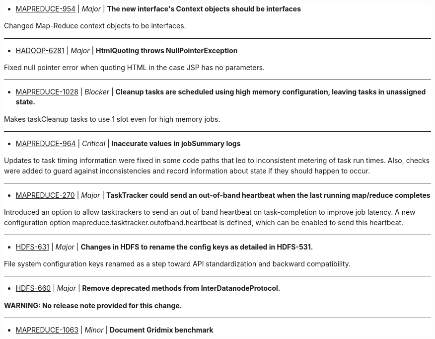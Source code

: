 * [MAPREDUCE-954](https://issues.apache.org/jira/browse/MAPREDUCE-954) | *Major* | **The new interface's Context objects should be interfaces**

Changed Map-Reduce context objects to be interfaces.


---

* [HADOOP-6281](https://issues.apache.org/jira/browse/HADOOP-6281) | *Major* | **HtmlQuoting throws NullPointerException**

Fixed null pointer error when quoting HTML in the case JSP has no parameters.


---

* [MAPREDUCE-1028](https://issues.apache.org/jira/browse/MAPREDUCE-1028) | *Blocker* | **Cleanup tasks are scheduled using high memory configuration, leaving tasks in unassigned state.**

Makes taskCleanup tasks to use 1 slot even for high memory jobs.


---

* [MAPREDUCE-964](https://issues.apache.org/jira/browse/MAPREDUCE-964) | *Critical* | **Inaccurate values in jobSummary logs**

Updates to task timing information were fixed in some code paths that led to inconsistent metering of task run times. Also, checks were added to guard against inconsistencies and record information about state if they should happen to occur.


---

* [MAPREDUCE-270](https://issues.apache.org/jira/browse/MAPREDUCE-270) | *Major* | **TaskTracker could send an out-of-band heartbeat when the last running map/reduce completes**

Introduced an option to allow tasktrackers to send an out of band heartbeat on task-completion to improve job latency. A new configuration option mapreduce.tasktracker.outofband.heartbeat is defined, which can be enabled to send this heartbeat.


---

* [HDFS-631](https://issues.apache.org/jira/browse/HDFS-631) | *Major* | **Changes in HDFS to rename the config keys as detailed in HDFS-531.**

File system configuration keys renamed as a step toward API standardization and backward compatibility.


---

* [HDFS-660](https://issues.apache.org/jira/browse/HDFS-660) | *Major* | **Remove deprecated methods from InterDatanodeProtocol.**

**WARNING: No release note provided for this change.**


---

* [MAPREDUCE-1063](https://issues.apache.org/jira/browse/MAPREDUCE-1063) | *Minor* | **Document Gridmix benchmark**
